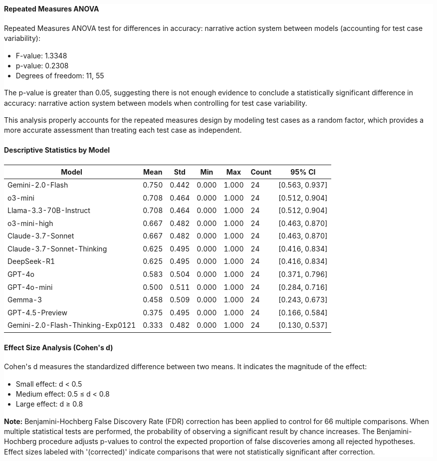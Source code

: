 #### Repeated Measures ANOVA

Repeated Measures ANOVA test for differences in accuracy: narrative action system between models (accounting for test case variability):

- F-value: 1.3348
- p-value: 0.2308
- Degrees of freedom: 11, 55

The p-value is greater than 0.05, suggesting there is not enough evidence to conclude a statistically significant difference in accuracy: narrative action system between models when controlling for test case variability.

This analysis properly accounts for the repeated measures design by modeling test cases as a random factor, which provides a more accurate assessment than treating each test case as independent.

#### Descriptive Statistics by Model

| Model | Mean | Std | Min | Max | Count | 95% CI |
|-------|------|-----|-----|-----|-------|---------|
| Gemini-2.0-Flash | 0.750 | 0.442 | 0.000 | 1.000 | 24 | [0.563, 0.937] |
| o3-mini | 0.708 | 0.464 | 0.000 | 1.000 | 24 | [0.512, 0.904] |
| Llama-3.3-70B-Instruct | 0.708 | 0.464 | 0.000 | 1.000 | 24 | [0.512, 0.904] |
| o3-mini-high | 0.667 | 0.482 | 0.000 | 1.000 | 24 | [0.463, 0.870] |
| Claude-3.7-Sonnet | 0.667 | 0.482 | 0.000 | 1.000 | 24 | [0.463, 0.870] |
| Claude-3.7-Sonnet-Thinking | 0.625 | 0.495 | 0.000 | 1.000 | 24 | [0.416, 0.834] |
| DeepSeek-R1 | 0.625 | 0.495 | 0.000 | 1.000 | 24 | [0.416, 0.834] |
| GPT-4o | 0.583 | 0.504 | 0.000 | 1.000 | 24 | [0.371, 0.796] |
| GPT-4o-mini | 0.500 | 0.511 | 0.000 | 1.000 | 24 | [0.284, 0.716] |
| Gemma-3 | 0.458 | 0.509 | 0.000 | 1.000 | 24 | [0.243, 0.673] |
| GPT-4.5-Preview | 0.375 | 0.495 | 0.000 | 1.000 | 24 | [0.166, 0.584] |
| Gemini-2.0-Flash-Thinking-Exp0121 | 0.333 | 0.482 | 0.000 | 1.000 | 24 | [0.130, 0.537] |

#### Effect Size Analysis (Cohen's d)

Cohen's d measures the standardized difference between two means. It indicates the magnitude of the effect:

- Small effect: d < 0.5
- Medium effect: 0.5 ≤ d < 0.8
- Large effect: d ≥ 0.8

**Note:** Benjamini-Hochberg False Discovery Rate (FDR) correction has been applied to control for 66 multiple comparisons.
When multiple statistical tests are performed, the probability of observing a significant result by chance increases.
The Benjamini-Hochberg procedure adjusts p-values to control the expected proportion of false discoveries among all rejected hypotheses.
Effect sizes labeled with '(corrected)' indicate comparisons that were not statistically significant after correction.
